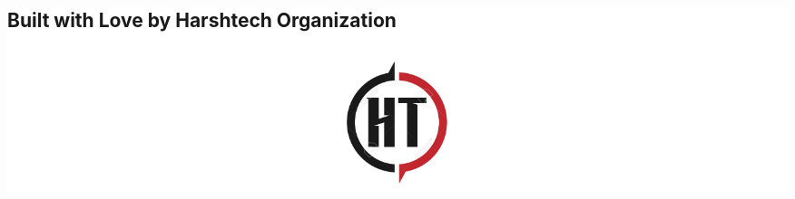## Built with Love by Harshtech Organization
<center><img src="./assets/IMAGES/logo.jpg" height="150px" style="border-radius:50%"></center>

